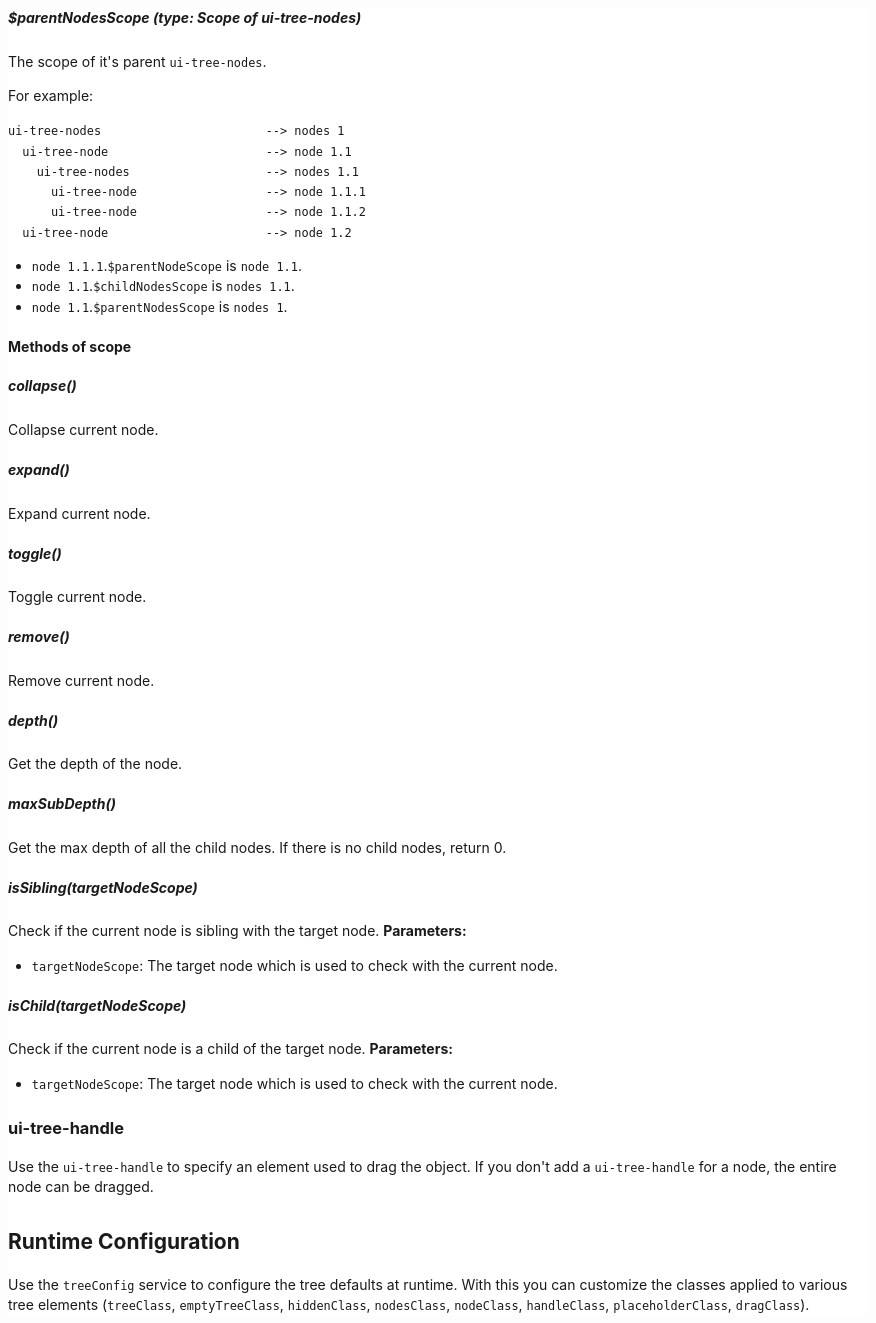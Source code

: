 ##### $parentNodesScope (type: Scope of ui-tree-nodes)
The scope of it's parent `ui-tree-nodes`.

For example:

    ui-tree-nodes                       --> nodes 1
      ui-tree-node                      --> node 1.1
        ui-tree-nodes                   --> nodes 1.1
          ui-tree-node                  --> node 1.1.1
          ui-tree-node                  --> node 1.1.2
      ui-tree-node                      --> node 1.2

- `node 1.1.1`.`$parentNodeScope` is `node 1.1`.
- `node 1.1`.`$childNodesScope` is `nodes 1.1`.
- `node 1.1`.`$parentNodesScope` is `nodes 1`.

#### Methods of scope
##### collapse()
Collapse current node.

##### expand()
Expand current node.

##### toggle()
Toggle current node.

##### remove()
Remove current node.

##### depth()
Get the depth of the node.

##### maxSubDepth()
Get the max depth of all the child nodes. If there is no child nodes, return 0.

##### isSibling(targetNodeScope)
Check if the current node is sibling with the target node.
**Parameters:**
- `targetNodeScope`: The target node which is used to check with the current node.

##### isChild(targetNodeScope)
Check if the current node is a child of the target node.
**Parameters:**
- `targetNodeScope`: The target node which is used to check with the current node.


### ui-tree-handle
Use the `ui-tree-handle` to specify an element used to drag the object.
If you don't add a `ui-tree-handle` for a node, the entire node can be dragged.

## Runtime Configuration
Use the `treeConfig` service to configure the tree defaults at runtime.
With this you can customize the classes applied to various tree elements
(`treeClass`, `emptyTreeClass`, `hiddenClass`, `nodesClass`, `nodeClass`, `handleClass`, `placeholderClass`, `dragClass`).
